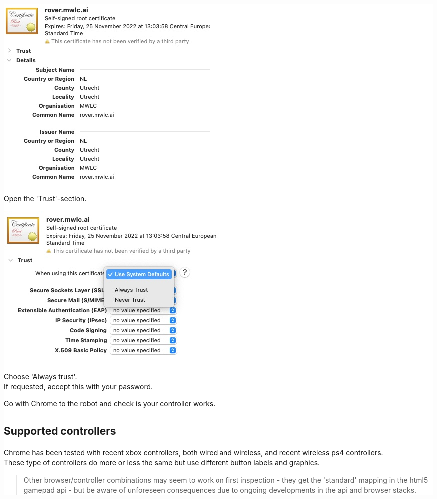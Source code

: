 
![](img/controller/cert_50certificateopeninkeychain.jpg)  
  
  
Open the 'Trust'-section.

![](img/controller/cert_55trustopen.jpg)  
  
Choose 'Always trust'.  
If requested, accept this with your password.  
  
  Go with Chrome to the robot and check is your controller works.


## Supported controllers
Chrome has been tested with recent xbox controllers, both wired and wireless, and recent wireless ps4 controllers.  
These type of controllers do more or less the same but use different button labels and graphics.

> Other browser/controller combinations may seem to work on first inspection - they get the 'standard' mapping in the html5 gamepad api -
> but be aware of unforeseen consequences due to ongoing developments in the api and browser stacks.
